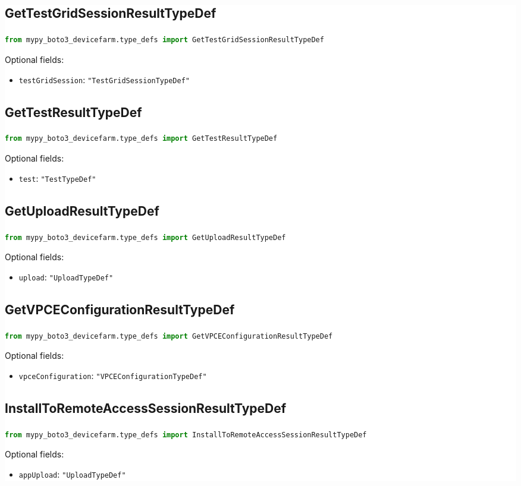 
## GetTestGridSessionResultTypeDef

```python
from mypy_boto3_devicefarm.type_defs import GetTestGridSessionResultTypeDef
```




Optional fields:
- `testGridSession`: `"TestGridSessionTypeDef"`


## GetTestResultTypeDef

```python
from mypy_boto3_devicefarm.type_defs import GetTestResultTypeDef
```




Optional fields:
- `test`: `"TestTypeDef"`


## GetUploadResultTypeDef

```python
from mypy_boto3_devicefarm.type_defs import GetUploadResultTypeDef
```




Optional fields:
- `upload`: `"UploadTypeDef"`


## GetVPCEConfigurationResultTypeDef

```python
from mypy_boto3_devicefarm.type_defs import GetVPCEConfigurationResultTypeDef
```




Optional fields:
- `vpceConfiguration`: `"VPCEConfigurationTypeDef"`


## InstallToRemoteAccessSessionResultTypeDef

```python
from mypy_boto3_devicefarm.type_defs import InstallToRemoteAccessSessionResultTypeDef
```




Optional fields:
- `appUpload`: `"UploadTypeDef"`
